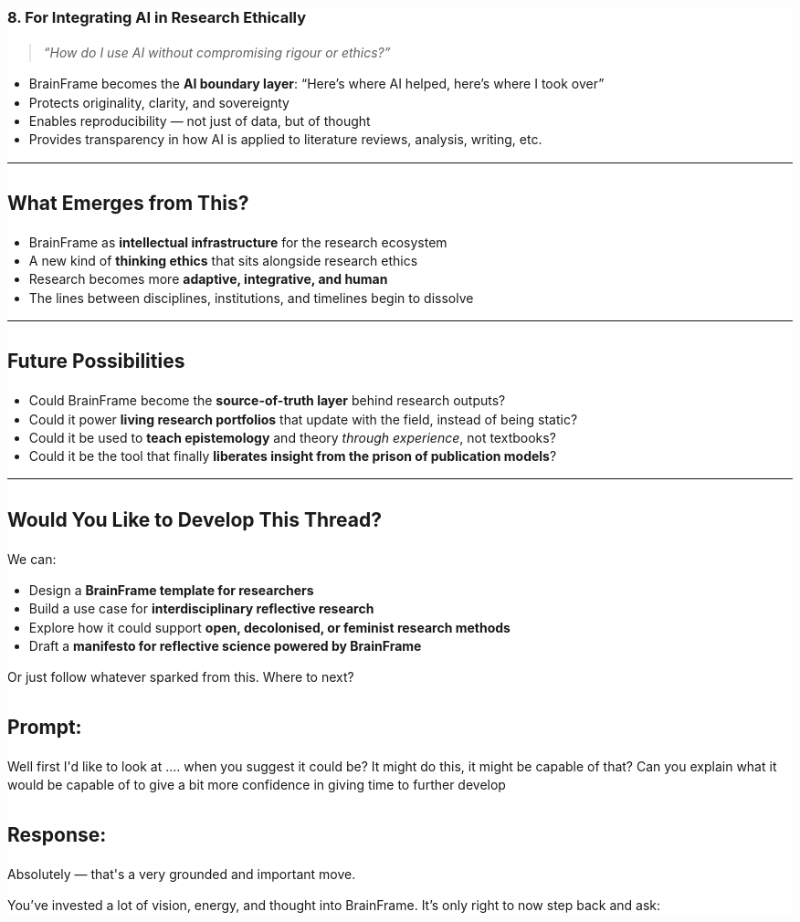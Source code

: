### **8\. For Integrating AI in Research Ethically**

> _“How do I use AI without compromising rigour or ethics?”_

*   BrainFrame becomes the **AI boundary layer**: “Here’s where AI helped, here’s where I took over”
*   Protects originality, clarity, and sovereignty
*   Enables reproducibility — not just of data, but of thought
*   Provides transparency in how AI is applied to literature reviews, analysis, writing, etc.

* * *

**What Emerges from This?**
---------------------------

*   BrainFrame as **intellectual infrastructure** for the research ecosystem
*   A new kind of **thinking ethics** that sits alongside research ethics
*   Research becomes more **adaptive, integrative, and human**
*   The lines between disciplines, institutions, and timelines begin to dissolve

* * *

**Future Possibilities**
------------------------

*   Could BrainFrame become the **source-of-truth layer** behind research outputs?
*   Could it power **living research portfolios** that update with the field, instead of being static?
*   Could it be used to **teach epistemology** and theory _through experience_, not textbooks?
*   Could it be the tool that finally **liberates insight from the prison of publication models**?

* * *

**Would You Like to Develop This Thread?**
------------------------------------------

We can:

*   Design a **BrainFrame template for researchers**
*   Build a use case for **interdisciplinary reflective research**
*   Explore how it could support **open, decolonised, or feminist research methods**
*   Draft a **manifesto for reflective science powered by BrainFrame**

Or just follow whatever sparked from this. Where to next?

## Prompt:
Well first I'd like to look at .... when you suggest it could be? It might do this, it might be capable of that? Can you explain what it would be capable of to give a bit more confidence in giving time to further develop

## Response:
Absolutely — that's a very grounded and important move.

You’ve invested a lot of vision, energy, and thought into BrainFrame. It’s only right to now step back and ask:
